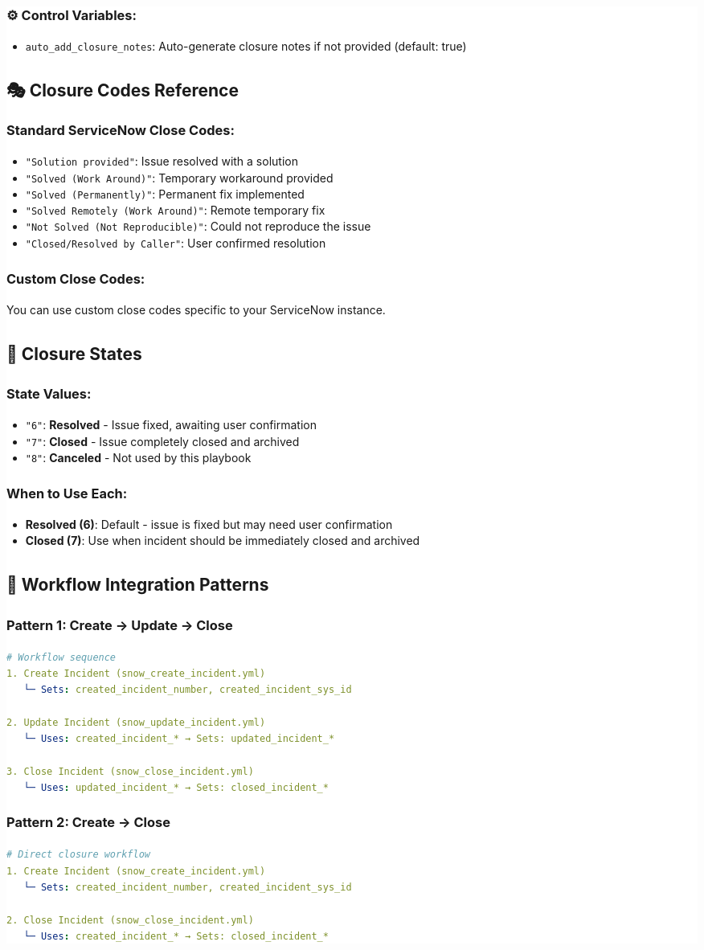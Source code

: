 ### **⚙️ Control Variables:**
- `auto_add_closure_notes`: Auto-generate closure notes if not provided (default: true)

## 🎭 **Closure Codes Reference**

### **Standard ServiceNow Close Codes:**
- `"Solution provided"`: Issue resolved with a solution
- `"Solved (Work Around)"`: Temporary workaround provided
- `"Solved (Permanently)"`: Permanent fix implemented
- `"Solved Remotely (Work Around)"`: Remote temporary fix
- `"Not Solved (Not Reproducible)"`: Could not reproduce the issue
- `"Closed/Resolved by Caller"`: User confirmed resolution

### **Custom Close Codes:**
You can use custom close codes specific to your ServiceNow instance.

## 🔄 **Closure States**

### **State Values:**
- `"6"`: **Resolved** - Issue fixed, awaiting user confirmation
- `"7"`: **Closed** - Issue completely closed and archived
- `"8"`: **Canceled** - Not used by this playbook

### **When to Use Each:**
- **Resolved (6)**: Default - issue is fixed but may need user confirmation
- **Closed (7)**: Use when incident should be immediately closed and archived

## 🔗 **Workflow Integration Patterns**

### **Pattern 1: Create → Update → Close**
```yaml
# Workflow sequence
1. Create Incident (snow_create_incident.yml)
   └─ Sets: created_incident_number, created_incident_sys_id

2. Update Incident (snow_update_incident.yml)  
   └─ Uses: created_incident_* → Sets: updated_incident_*

3. Close Incident (snow_close_incident.yml)
   └─ Uses: updated_incident_* → Sets: closed_incident_*
```

### **Pattern 2: Create → Close**
```yaml
# Direct closure workflow
1. Create Incident (snow_create_incident.yml)
   └─ Sets: created_incident_number, created_incident_sys_id

2. Close Incident (snow_close_incident.yml)
   └─ Uses: created_incident_* → Sets: closed_incident_*
```
